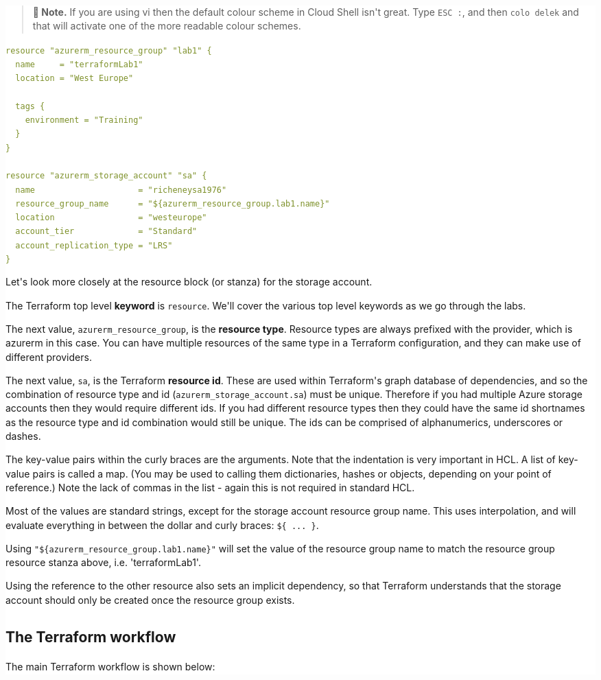> **💬 Note.** If you are using vi then the default colour scheme in Cloud Shell isn't great.  Type `ESC :`, and then `colo delek` and that will activate one of the more readable colour schemes.

```yaml
resource "azurerm_resource_group" "lab1" {
  name     = "terraformLab1"
  location = "West Europe"

  tags {
    environment = "Training"
  }
}

resource "azurerm_storage_account" "sa" {
  name                     = "richeneysa1976"
  resource_group_name      = "${azurerm_resource_group.lab1.name}"
  location                 = "westeurope"
  account_tier             = "Standard"
  account_replication_type = "LRS"
}
```

Let's look more closely at the resource block (or stanza) for the storage account.

The Terraform top level **keyword** is `resource`. We'll cover the various top level keywords as we go through the labs.

The next value, `azurerm_resource_group`, is the **resource type**.  Resource types are always prefixed with the provider, which is azurerm in this case. You can have multiple resources of the same type in a Terraform configuration, and they can make use of different providers.

The next value, `sa`, is the Terraform **resource id**. These are used within Terraform's graph database of dependencies, and so the combination of resource type and id (`azurerm_storage_account.sa`) must be unique.  Therefore if you had multiple Azure storage accounts then they would require different ids.  If you had different resource types then they could have the same id shortnames as the resource type and id combination would still be unique. The ids can be comprised of alphanumerics, underscores or dashes.

The key-value pairs within the curly braces are the arguments. Note that the indentation is very important in HCL.  A list of key-value pairs is called a map.  (You may be used to calling them dictionaries, hashes or objects, depending on your point of reference.) Note the lack of commas in the list - again this is not required in standard HCL.

Most of the values are standard strings, except for the storage account resource group name.  This uses interpolation, and will evaluate everything in between the dollar and curly braces: `${ ... }`.

Using `"${azurerm_resource_group.lab1.name}"` will set the value of the resource group name to match the resource group resource stanza above, i.e. 'terraformLab1'.

Using the reference to the other resource also sets an implicit dependency, so that Terraform understands that the storage account should only be created once the resource group exists.

## The Terraform workflow

The main Terraform workflow is shown below:
